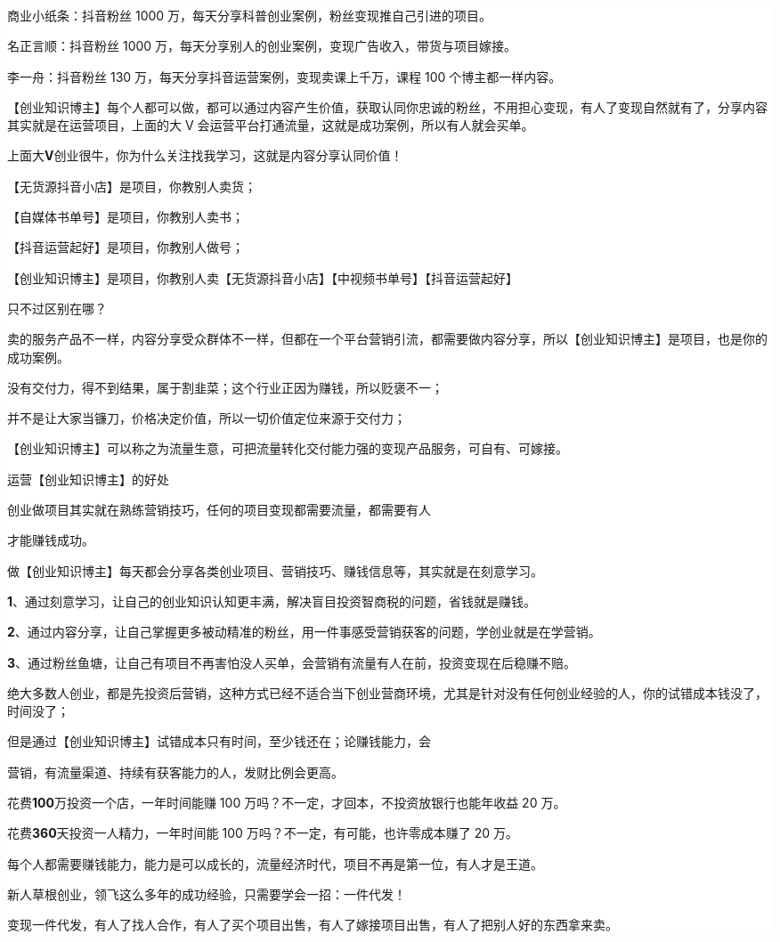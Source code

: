 
 

商业小纸条：抖音粉丝 1000 万，每天分享科普创业案例，粉丝变现推自己引进的项目。

名正言顺：抖音粉丝 1000 万，每天分享别人的创业案例，变现广告收入，带货与项目嫁接。

李一舟：抖音粉丝 130 万，每天分享抖音运营案例，变现卖课上千万，课程 100 个博主都一样内容。

【创业知识博主】每个人都可以做，都可以通过内容产生价值，获取认同你忠诚的粉丝，不用担心变现，有人了变现自然就有了，分享内容其实就是在运营项目，上面的大 V 会运营平台打通流量，这就是成功案例，所以有人就会买单。

上面大**V**创业很牛，你为什么关注找我学习，这就是内容分享认同价值！

【无货源抖音小店】是项目，你教别人卖货；

【自媒体书单号】是项目，你教别人卖书；

【抖音运营起好】是项目，你教别人做号；

【创业知识博主】是项目，你教别人卖【无货源抖音小店】【中视频书单号】【抖音运营起好】

只不过区别在哪？

 

 

卖的服务产品不一样，内容分享受众群体不一样，但都在一个平台营销引流，都需要做内容分享，所以【创业知识博主】是项目，也是你的成功案例。

没有交付力，得不到结果，属于割韭菜；这个行业正因为赚钱，所以贬褒不一；

并不是让大家当镰刀，价格决定价值，所以一切价值定位来源于交付力；

【创业知识博主】可以称之为流量生意，可把流量转化交付能力强的变现产品服务，可自有、可嫁接。

运营【创业知识博主】的好处

创业做项目其实就在熟练营销技巧，任何的项目变现都需要流量，都需要有人

才能赚钱成功。

做【创业知识博主】每天都会分享各类创业项目、营销技巧、赚钱信息等，其实就是在刻意学习。

**1**、通过刻意学习，让自己的创业知识认知更丰满，解决盲目投资智商税的问题，省钱就是赚钱。

**2**、通过内容分享，让自己掌握更多被动精准的粉丝，用一件事感受营销获客的问题，学创业就是在学营销。

 

 

**3**、通过粉丝鱼塘，让自己有项目不再害怕没人买单，会营销有流量有人在前，投资变现在后稳赚不赔。

绝大多数人创业，都是先投资后营销，这种方式已经不适合当下创业营商环境，尤其是针对没有任何创业经验的人，你的试错成本钱没了，时间没了；

但是通过【创业知识博主】试错成本只有时间，至少钱还在；论赚钱能力，会

营销，有流量渠道、持续有获客能力的人，发财比例会更高。

花费**100**万投资一个店，一年时间能赚 100 万吗？不一定，才回本，不投资放银行也能年收益 20 万。

花费**360**天投资一人精力，一年时间能 100 万吗？不一定，有可能，也许零成本赚了 20 万。

每个人都需要赚钱能力，能力是可以成长的，流量经济时代，项目不再是第一位，有人才是王道。

新人草根创业，领飞这么多年的成功经验，只需要学会一招：一件代发！

变现一件代发，有人了找人合作，有人了买个项目出售，有人了嫁接项目出售，有人了把别人好的东西拿来卖。

